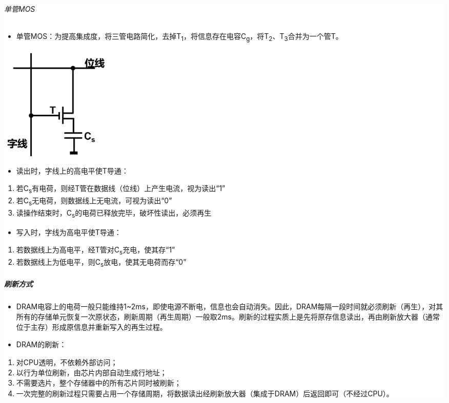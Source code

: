 ###### 单管MOS

- 单管MOS：为提高集成度，将三管电路简化，去掉T<sub>1</sub>，将信息存在电容C<sub>g</sub>，将T<sub>2</sub>、T<sub>3</sub>合并为一个管T。

<img src="../../pictures/20231203112004.png" width="200"/> 

- 读出时，字线上的高电平使T导通：

1. 若C<sub>s</sub>有电荷，则经T管在数据线（位线）上产生电流，视为读出“1”
2. 若C<sub>s</sub>无电荷，则数据线上无电流，可视为读出“0”
3. 读操作结束时，C<sub>s</sub>的电荷已释放完毕，破坏性读出，必须再生

- 写入时，字线为高电平使T导通：

1. 若数据线上为高电平，经T管对C<sub>s</sub>充电，使其存“1”
2. 若数据线上为低电平，则C<sub>s</sub>放电，使其无电荷而存“0”

##### 刷新方式

- DRAM电容上的电荷一般只能维持1\~2ms，即使电源不断电，信息也会自动消失。因此，DRAM每隔一段时间就必须刷新（再生），对其所有的存储单元恢复一次原状态，刷新周期（再生周期）一般取2ms。刷新的过程实质上是先将原存信息读出，再由刷新放大器（通常位于主存）形成原信息并重新写入的再生过程。

- DRAM的刷新：

1. 对CPU透明，不依赖外部访问；
2. 以行为单位刷新，由芯片内部自动生成行地址；
3. 不需要选片，整个存储器中的所有芯片同时被刷新；
4. 一次完整的刷新过程只需要占用一个存储周期，将数据读出经刷新放大器（集成于DRAM）后返回即可（不经过CPU）。
